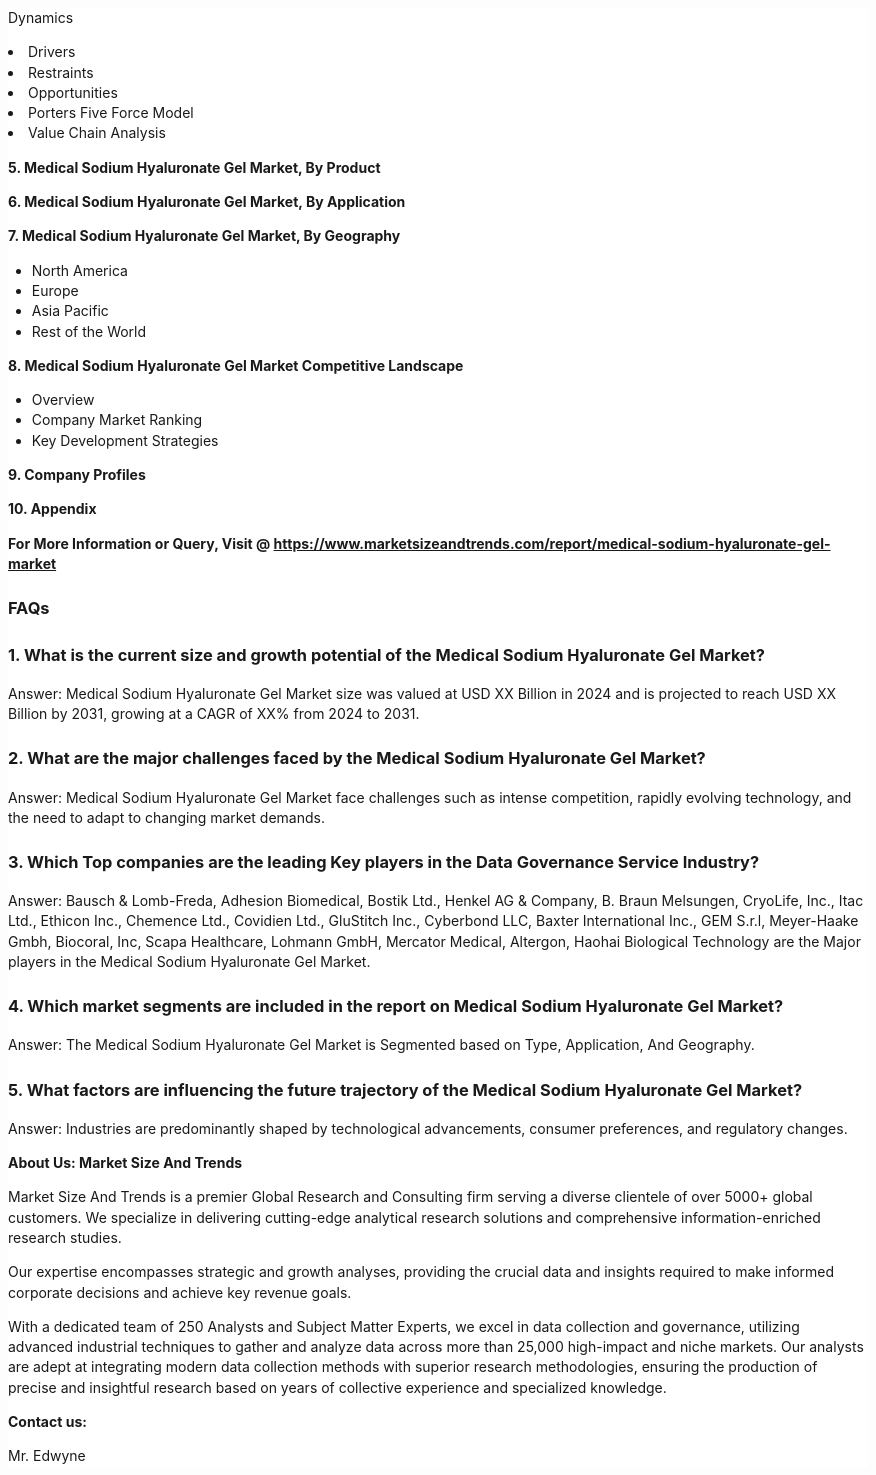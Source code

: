 Dynamics</span></li><li><span class="">Drivers</span></li><li><span class="">Restraints</span></li><li><span class="">Opportunities</span></li><li><span class="">Porters Five Force Model</span></li><li><span class="">Value Chain Analysis</span></li></ul></div><div class="" data-test-id=""><p><strong><span class="">5. Medical Sodium Hyaluronate Gel Market, By Product</span></strong></p></div><div class="" data-test-id=""><p><strong><span class="">6. Medical Sodium Hyaluronate Gel Market, By Application</span></strong></p></div><div class="" data-test-id=""><p><strong><span class="">7. Medical Sodium Hyaluronate Gel Market, By Geography</span></strong></p></div><div class="" data-test-id=""><ul><li><span class="">North America</span></li><li><span class="">Europe</span></li><li><span class="">Asia Pacific</span></li><li><span class="">Rest of the World</span></li></ul></div><div class="" data-test-id=""><p><strong><span class="">8. Medical Sodium Hyaluronate Gel Market Competitive Landscape</span></strong></p></div><div class="" data-test-id=""><ul><li><span class="">Overview</span></li><li><span class="">Company Market Ranking</span></li><li><span class="">Key Development Strategies</span></li></ul></div><div class="" data-test-id=""><p><strong><span class="">9. Company Profiles</span></strong></p></div><div class="" data-test-id=""><p><strong><span class="">10. Appendix</span></strong></p></div><div class="" data-test-id=""><p><strong><span class="">For More Information or Query, Visit @ <a href="https://www.marketsizeandtrends.com/report/medical-sodium-hyaluronate-gel-market" target="_blank">https://www.marketsizeandtrends.com/report/medical-sodium-hyaluronate-gel-market</a></span></strong></p></div><div class="" data-test-id=""><div class="article-main__content" data-test-id="publishing-text-block"><h3><strong><span class="">FAQs</span></strong></h3></div><div class="article-main__content" data-test-id="publishing-text-block"><h3><span class="">1. What is the current size and growth potential of the Medical Sodium Hyaluronate Gel Market?</span></h3></div><div class="article-main__content" data-test-id="publishing-text-block"><p><span class="font-[700]">Answer</span><span class="">: Medical Sodium Hyaluronate Gel Market size was valued at USD XX Billion in 2024 and is projected to reach USD XX Billion by 2031, growing at a CAGR of XX% from 2024 to 2031.</span></p></div><div class="article-main__content" data-test-id="publishing-text-block"><h3><span class="">2. What are the major challenges faced by the Medical Sodium Hyaluronate Gel Market?</span></h3></div><div class="article-main__content" data-test-id="publishing-text-block"><p><span class="font-[700]">Answer</span><span class="">: Medical Sodium Hyaluronate Gel Market face challenges such as intense competition, rapidly evolving technology, and the need to adapt to changing market demands.</span></p></div><div class="article-main__content" data-test-id="publishing-text-block"><h3><span class="">3. Which Top companies are the leading Key players in the Data Governance Service Industry?</span></h3></div><div class="article-main__content" data-test-id="publishing-text-block"><p><span class="font-[700]">Answer</span><span class="">: Bausch & Lomb-Freda, Adhesion Biomedical, Bostik Ltd., Henkel AG & Company, B. Braun Melsungen, CryoLife, Inc., Itac Ltd., Ethicon Inc., Chemence Ltd., Covidien Ltd., GluStitch Inc., Cyberbond LLC, Baxter International Inc., GEM S.r.l, Meyer-Haake Gmbh, Biocoral, Inc, Scapa Healthcare, Lohmann GmbH, Mercator Medical, Altergon, Haohai Biological Technology are the Major players in the Medical Sodium Hyaluronate Gel Market.</span></p></div><div class="article-main__content" data-test-id="publishing-text-block"><h3><span class="">4. Which market segments are included in the report on Medical Sodium Hyaluronate Gel Market?</span></h3></div><div class="article-main__content" data-test-id="publishing-text-block"><p><span class="font-[700]">Answer</span><span class="">: The Medical Sodium Hyaluronate Gel Market is Segmented based on Type, Application, And Geography.</span></p></div><div class="article-main__content" data-test-id="publishing-text-block"><h3><span class="">5. What factors are influencing the future trajectory of the Medical Sodium Hyaluronate Gel Market?</span></h3></div><div class="article-main__content" data-test-id="publishing-text-block"><p><span class="font-[700]">Answer:</span><span class="">&nbsp;Industries are predominantly shaped by technological advancements, consumer preferences, and regulatory changes.</span></p></div><p><strong><span class="">About Us: Market Size And Trends</span></strong></p></div><div class="" data-test-id=""><p><span class="">Market Size And Trends is a premier Global Research and Consulting firm serving a diverse clientele of over 5000+ global customers. We specialize in delivering cutting-edge analytical research solutions and comprehensive information-enriched research studies.</span></p></div><div class="" data-test-id=""><p><span class="">Our expertise encompasses strategic and growth analyses, providing the crucial data and insights required to make informed corporate decisions and achieve key revenue goals.</span></p></div><div class="" data-test-id=""><p><span class="">With a dedicated team of 250 Analysts and Subject Matter Experts, we excel in data collection and governance, utilizing advanced industrial techniques to gather and analyze data across more than 25,000 high-impact and niche markets. Our analysts are adept at integrating modern data collection methods with superior research methodologies, ensuring the production of precise and insightful research based on years of collective experience and specialized knowledge.</span></p></div><div class="" data-test-id=""><p><strong><span class="">Contact us:</span></strong></p></div><div class="" data-test-id=""><p><span class="">Mr. Edwyne